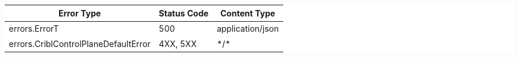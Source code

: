 | Error Type                           | Status Code                          | Content Type                         |
| ------------------------------------ | ------------------------------------ | ------------------------------------ |
| errors.ErrorT                        | 500                                  | application/json                     |
| errors.CriblControlPlaneDefaultError | 4XX, 5XX                             | \*/\*                                |